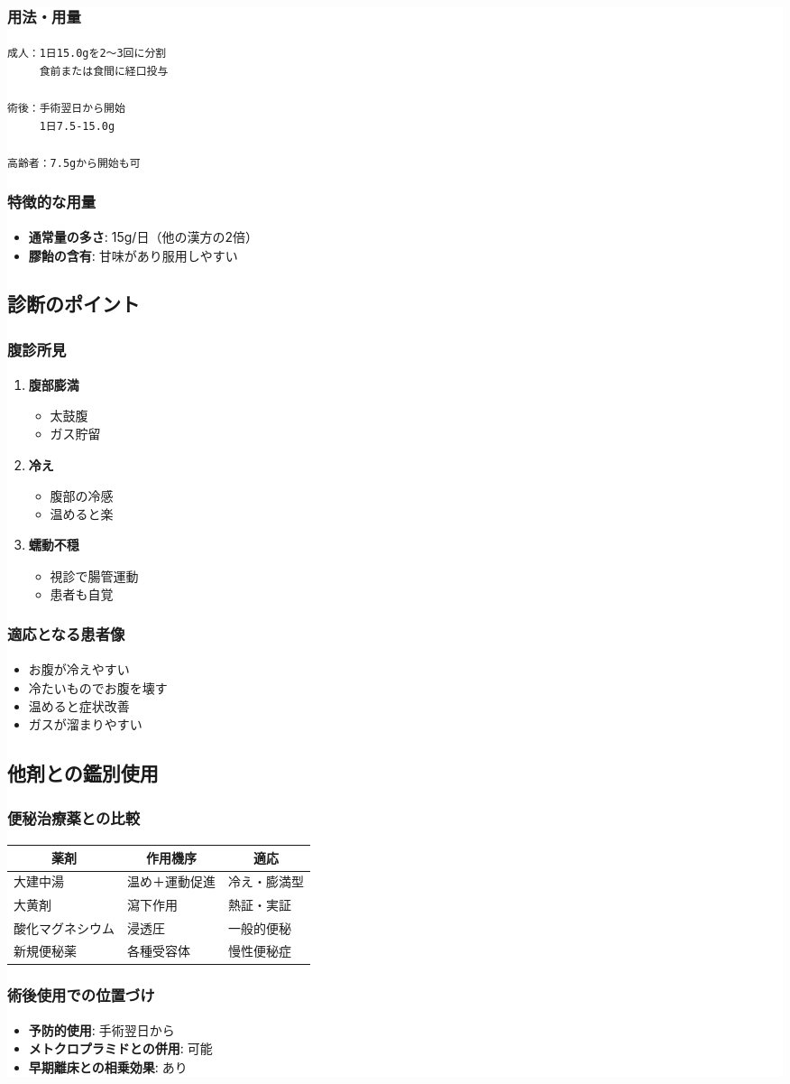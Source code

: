 ### 用法・用量
```
成人：1日15.0gを2〜3回に分割
　　　食前または食間に経口投与

術後：手術翌日から開始
　　　1日7.5-15.0g

高齢者：7.5gから開始も可
```

### 特徴的な用量
- **通常量の多さ**: 15g/日（他の漢方の2倍）
- **膠飴の含有**: 甘味があり服用しやすい

## 診断のポイント

### 腹診所見
1. **腹部膨満**
   - 太鼓腹
   - ガス貯留

2. **冷え**
   - 腹部の冷感
   - 温めると楽

3. **蠕動不穏**
   - 視診で腸管運動
   - 患者も自覚

### 適応となる患者像
- お腹が冷えやすい
- 冷たいものでお腹を壊す
- 温めると症状改善
- ガスが溜まりやすい

## 他剤との鑑別使用

### 便秘治療薬との比較
| 薬剤 | 作用機序 | 適応 |
|------|----------|------|
| 大建中湯 | 温め＋運動促進 | 冷え・膨満型 |
| 大黄剤 | 瀉下作用 | 熱証・実証 |
| 酸化マグネシウム | 浸透圧 | 一般的便秘 |
| 新規便秘薬 | 各種受容体 | 慢性便秘症 |

### 術後使用での位置づけ
- **予防的使用**: 手術翌日から
- **メトクロプラミドとの併用**: 可能
- **早期離床との相乗効果**: あり
